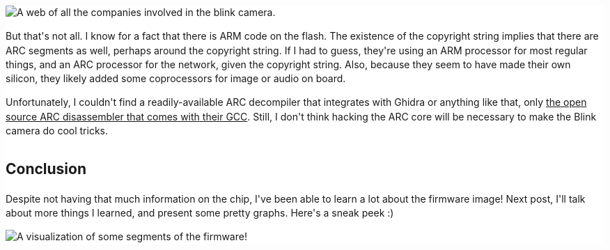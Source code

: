 ![A web of all the companies involved in the blink camera.](./blink-companies.svg)

But that's not all. I know for a fact that there is ARM code on the flash. The
existence of the copyright string implies that there are ARC segments as well,
perhaps around the copyright string. If I had to guess, they're using an ARM
processor for most regular things, and an ARC processor for the network, given
the copyright string. Also, because they seem to have made their own silicon,
they likely added some coprocessors for image or audio on board.

Unfortunately, I couldn't find a readily-available ARC decompiler that
integrates with Ghidra or anything like that, only
[the open source ARC disassembler that comes with their GCC](https://github.com/foss-for-synopsys-dwc-arc-processors/binutils-gdb).
Still, I don't think hacking the ARC core will be necessary to make the Blink
camera do cool tricks.

## Conclusion

Despite not having that much information on the chip, I've been able to learn a
lot about the firmware image! Next post, I'll talk about more things I learned,
and present some pretty graphs. Here's a sneak peek :)

![A visualization of some segments of the firmware!](https://s3.us-west-000.backblazeb2.com/nyaabucket/9f7239e8e09fe09254c3bc21ad3d755cc0ee4c5cae017fad78f5ee968388750c/bunds.png)
